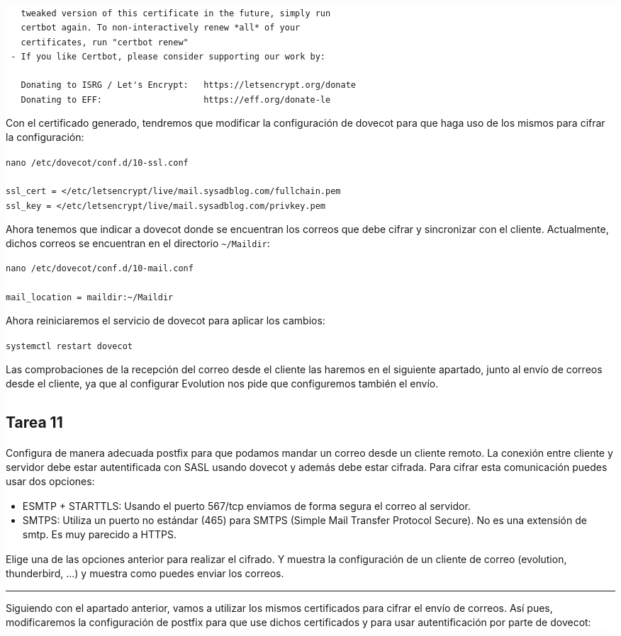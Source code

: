 ```
   tweaked version of this certificate in the future, simply run
   certbot again. To non-interactively renew *all* of your
   certificates, run "certbot renew"
 - If you like Certbot, please consider supporting our work by:

   Donating to ISRG / Let's Encrypt:   https://letsencrypt.org/donate
   Donating to EFF:                    https://eff.org/donate-le
```

Con el certificado generado, tendremos que modificar la configuración de dovecot para que haga uso de los mismos para cifrar la configuración:

```
nano /etc/dovecot/conf.d/10-ssl.conf

ssl_cert = </etc/letsencrypt/live/mail.sysadblog.com/fullchain.pem
ssl_key = </etc/letsencrypt/live/mail.sysadblog.com/privkey.pem
```

Ahora tenemos que indicar a dovecot donde se encuentran los correos que debe cifrar y sincronizar con el cliente. Actualmente, dichos correos se encuentran en el directorio `~/Maildir`:

```
nano /etc/dovecot/conf.d/10-mail.conf

mail_location = maildir:~/Maildir
```

Ahora reiniciaremos el servicio de dovecot para aplicar los cambios:

```
systemctl restart dovecot
```

Las comprobaciones de la recepción del correo desde el cliente las haremos en el siguiente apartado, junto al envío de correos desde el cliente, ya que al configurar Evolution nos pide que configuremos también el envío.

## Tarea 11

Configura de manera adecuada postfix para que podamos mandar un correo desde un cliente remoto. La conexión entre cliente y servidor debe estar autentificada con SASL usando dovecot y además debe estar cifrada. Para cifrar esta comunicación puedes usar dos opciones:

* ESMTP + STARTTLS: Usando el puerto 567/tcp enviamos de forma segura el correo al servidor.
* SMTPS: Utiliza un puerto no estándar (465) para SMTPS (Simple Mail Transfer Protocol Secure). No es una extensión de smtp. Es muy parecido a HTTPS.

Elige una de las opciones anterior para realizar el cifrado. Y muestra la configuración de un cliente de correo (evolution, thunderbird, …) y muestra como puedes enviar los correos.

--------------------------------

Siguiendo con el apartado anterior, vamos a utilizar los mismos certificados para cifrar el envío de correos. Así pues, modificaremos la configuración de postfix para que use dichos certificados y para usar autentificación por parte de dovecot:
